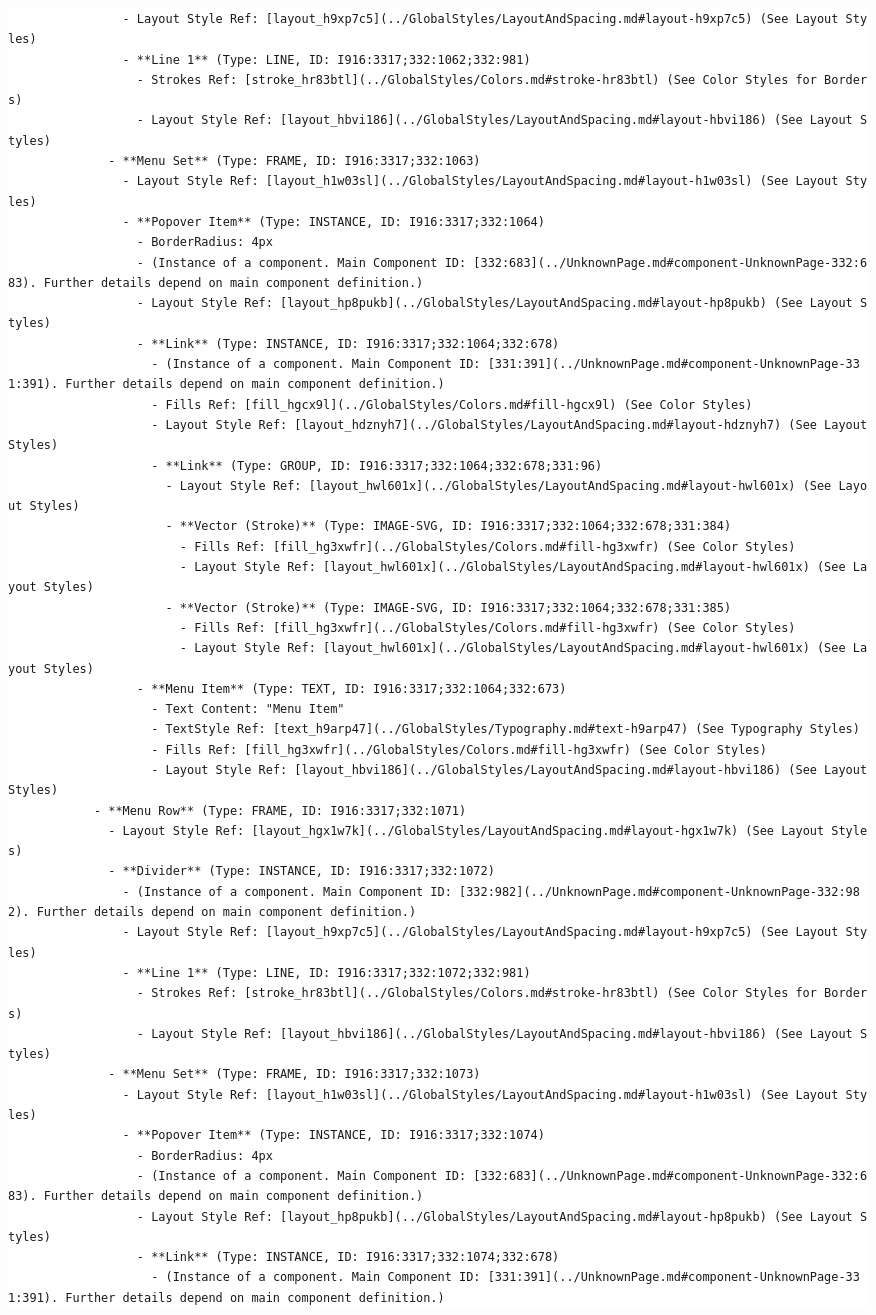                     - Layout Style Ref: [layout_h9xp7c5](../GlobalStyles/LayoutAndSpacing.md#layout-h9xp7c5) (See Layout Styles)
                    - **Line 1** (Type: LINE, ID: I916:3317;332:1062;332:981)
                      - Strokes Ref: [stroke_hr83btl](../GlobalStyles/Colors.md#stroke-hr83btl) (See Color Styles for Borders)
                      - Layout Style Ref: [layout_hbvi186](../GlobalStyles/LayoutAndSpacing.md#layout-hbvi186) (See Layout Styles)
                  - **Menu Set** (Type: FRAME, ID: I916:3317;332:1063)
                    - Layout Style Ref: [layout_h1w03sl](../GlobalStyles/LayoutAndSpacing.md#layout-h1w03sl) (See Layout Styles)
                    - **Popover Item** (Type: INSTANCE, ID: I916:3317;332:1064)
                      - BorderRadius: 4px
                      - (Instance of a component. Main Component ID: [332:683](../UnknownPage.md#component-UnknownPage-332:683). Further details depend on main component definition.)
                      - Layout Style Ref: [layout_hp8pukb](../GlobalStyles/LayoutAndSpacing.md#layout-hp8pukb) (See Layout Styles)
                      - **Link** (Type: INSTANCE, ID: I916:3317;332:1064;332:678)
                        - (Instance of a component. Main Component ID: [331:391](../UnknownPage.md#component-UnknownPage-331:391). Further details depend on main component definition.)
                        - Fills Ref: [fill_hgcx9l](../GlobalStyles/Colors.md#fill-hgcx9l) (See Color Styles)
                        - Layout Style Ref: [layout_hdznyh7](../GlobalStyles/LayoutAndSpacing.md#layout-hdznyh7) (See Layout Styles)
                        - **Link** (Type: GROUP, ID: I916:3317;332:1064;332:678;331:96)
                          - Layout Style Ref: [layout_hwl601x](../GlobalStyles/LayoutAndSpacing.md#layout-hwl601x) (See Layout Styles)
                          - **Vector (Stroke)** (Type: IMAGE-SVG, ID: I916:3317;332:1064;332:678;331:384)
                            - Fills Ref: [fill_hg3xwfr](../GlobalStyles/Colors.md#fill-hg3xwfr) (See Color Styles)
                            - Layout Style Ref: [layout_hwl601x](../GlobalStyles/LayoutAndSpacing.md#layout-hwl601x) (See Layout Styles)
                          - **Vector (Stroke)** (Type: IMAGE-SVG, ID: I916:3317;332:1064;332:678;331:385)
                            - Fills Ref: [fill_hg3xwfr](../GlobalStyles/Colors.md#fill-hg3xwfr) (See Color Styles)
                            - Layout Style Ref: [layout_hwl601x](../GlobalStyles/LayoutAndSpacing.md#layout-hwl601x) (See Layout Styles)
                      - **Menu Item** (Type: TEXT, ID: I916:3317;332:1064;332:673)
                        - Text Content: "Menu Item"
                        - TextStyle Ref: [text_h9arp47](../GlobalStyles/Typography.md#text-h9arp47) (See Typography Styles)
                        - Fills Ref: [fill_hg3xwfr](../GlobalStyles/Colors.md#fill-hg3xwfr) (See Color Styles)
                        - Layout Style Ref: [layout_hbvi186](../GlobalStyles/LayoutAndSpacing.md#layout-hbvi186) (See Layout Styles)
                - **Menu Row** (Type: FRAME, ID: I916:3317;332:1071)
                  - Layout Style Ref: [layout_hgx1w7k](../GlobalStyles/LayoutAndSpacing.md#layout-hgx1w7k) (See Layout Styles)
                  - **Divider** (Type: INSTANCE, ID: I916:3317;332:1072)
                    - (Instance of a component. Main Component ID: [332:982](../UnknownPage.md#component-UnknownPage-332:982). Further details depend on main component definition.)
                    - Layout Style Ref: [layout_h9xp7c5](../GlobalStyles/LayoutAndSpacing.md#layout-h9xp7c5) (See Layout Styles)
                    - **Line 1** (Type: LINE, ID: I916:3317;332:1072;332:981)
                      - Strokes Ref: [stroke_hr83btl](../GlobalStyles/Colors.md#stroke-hr83btl) (See Color Styles for Borders)
                      - Layout Style Ref: [layout_hbvi186](../GlobalStyles/LayoutAndSpacing.md#layout-hbvi186) (See Layout Styles)
                  - **Menu Set** (Type: FRAME, ID: I916:3317;332:1073)
                    - Layout Style Ref: [layout_h1w03sl](../GlobalStyles/LayoutAndSpacing.md#layout-h1w03sl) (See Layout Styles)
                    - **Popover Item** (Type: INSTANCE, ID: I916:3317;332:1074)
                      - BorderRadius: 4px
                      - (Instance of a component. Main Component ID: [332:683](../UnknownPage.md#component-UnknownPage-332:683). Further details depend on main component definition.)
                      - Layout Style Ref: [layout_hp8pukb](../GlobalStyles/LayoutAndSpacing.md#layout-hp8pukb) (See Layout Styles)
                      - **Link** (Type: INSTANCE, ID: I916:3317;332:1074;332:678)
                        - (Instance of a component. Main Component ID: [331:391](../UnknownPage.md#component-UnknownPage-331:391). Further details depend on main component definition.)
